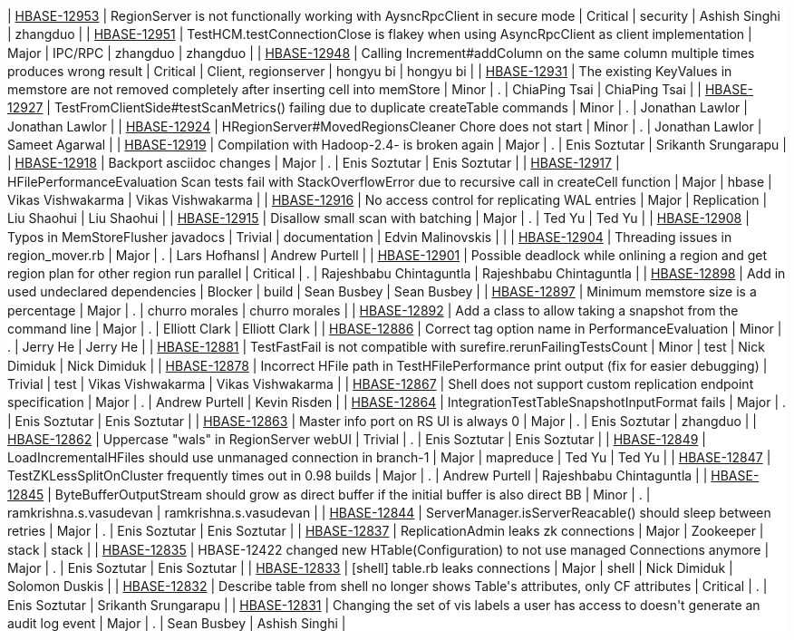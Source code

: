 | [HBASE-12953](https://issues.apache.org/jira/browse/HBASE-12953) | RegionServer is not functionally working with AysncRpcClient in secure mode |  Critical | security | Ashish Singhi | zhangduo |
| [HBASE-12951](https://issues.apache.org/jira/browse/HBASE-12951) | TestHCM.testConnectionClose is flakey when using AsyncRpcClient as client implementation |  Major | IPC/RPC | zhangduo | zhangduo |
| [HBASE-12948](https://issues.apache.org/jira/browse/HBASE-12948) | Calling Increment#addColumn on the same column multiple times produces wrong result |  Critical | Client, regionserver | hongyu bi | hongyu bi |
| [HBASE-12931](https://issues.apache.org/jira/browse/HBASE-12931) | The existing KeyValues in memstore are not removed completely after inserting cell into memStore |  Minor | . | ChiaPing Tsai | ChiaPing Tsai |
| [HBASE-12927](https://issues.apache.org/jira/browse/HBASE-12927) | TestFromClientSide#testScanMetrics() failing due to duplicate createTable commands |  Minor | . | Jonathan Lawlor | Jonathan Lawlor |
| [HBASE-12924](https://issues.apache.org/jira/browse/HBASE-12924) | HRegionServer#MovedRegionsCleaner Chore does not start |  Minor | . | Jonathan Lawlor | Sameet Agarwal |
| [HBASE-12919](https://issues.apache.org/jira/browse/HBASE-12919) | Compilation with Hadoop-2.4- is broken again |  Major | . | Enis Soztutar | Srikanth Srungarapu |
| [HBASE-12918](https://issues.apache.org/jira/browse/HBASE-12918) | Backport asciidoc changes |  Major | . | Enis Soztutar | Enis Soztutar |
| [HBASE-12917](https://issues.apache.org/jira/browse/HBASE-12917) | HFilePerformanceEvaluation Scan tests fail with StackOverflowError due to recursive call in createCell function |  Major | hbase | Vikas Vishwakarma | Vikas Vishwakarma |
| [HBASE-12916](https://issues.apache.org/jira/browse/HBASE-12916) | No access control for replicating WAL entries |  Major | Replication | Liu Shaohui | Liu Shaohui |
| [HBASE-12915](https://issues.apache.org/jira/browse/HBASE-12915) | Disallow small scan with batching |  Major | . | Ted Yu | Ted Yu |
| [HBASE-12908](https://issues.apache.org/jira/browse/HBASE-12908) | Typos in MemStoreFlusher javadocs |  Trivial | documentation | Edvin Malinovskis |  |
| [HBASE-12904](https://issues.apache.org/jira/browse/HBASE-12904) | Threading issues in region\_mover.rb |  Major | . | Lars Hofhansl | Andrew Purtell |
| [HBASE-12901](https://issues.apache.org/jira/browse/HBASE-12901) | Possible deadlock while onlining a region and get region plan for other region run parallel |  Critical | . | Rajeshbabu Chintaguntla | Rajeshbabu Chintaguntla |
| [HBASE-12898](https://issues.apache.org/jira/browse/HBASE-12898) | Add in used undeclared dependencies |  Blocker | build | Sean Busbey | Sean Busbey |
| [HBASE-12897](https://issues.apache.org/jira/browse/HBASE-12897) | Minimum memstore size is a percentage |  Major | . | churro morales | churro morales |
| [HBASE-12892](https://issues.apache.org/jira/browse/HBASE-12892) | Add a class to allow taking a snapshot from the command line |  Major | . | Elliott Clark | Elliott Clark |
| [HBASE-12886](https://issues.apache.org/jira/browse/HBASE-12886) | Correct tag option name in PerformanceEvaluation |  Minor | . | Jerry He | Jerry He |
| [HBASE-12881](https://issues.apache.org/jira/browse/HBASE-12881) | TestFastFail is not compatible with surefire.rerunFailingTestsCount |  Minor | test | Nick Dimiduk | Nick Dimiduk |
| [HBASE-12878](https://issues.apache.org/jira/browse/HBASE-12878) | Incorrect HFile path in TestHFilePerformance print output (fix for easier debugging) |  Trivial | test | Vikas Vishwakarma | Vikas Vishwakarma |
| [HBASE-12867](https://issues.apache.org/jira/browse/HBASE-12867) | Shell does not support custom replication endpoint specification |  Major | . | Andrew Purtell | Kevin Risden |
| [HBASE-12864](https://issues.apache.org/jira/browse/HBASE-12864) | IntegrationTestTableSnapshotInputFormat fails |  Major | . | Enis Soztutar | Enis Soztutar |
| [HBASE-12863](https://issues.apache.org/jira/browse/HBASE-12863) | Master info port on RS UI is always 0 |  Major | . | Enis Soztutar | zhangduo |
| [HBASE-12862](https://issues.apache.org/jira/browse/HBASE-12862) | Uppercase "wals" in RegionServer webUI |  Trivial | . | Enis Soztutar | Enis Soztutar |
| [HBASE-12849](https://issues.apache.org/jira/browse/HBASE-12849) | LoadIncrementalHFiles should use unmanaged connection in branch-1 |  Major | mapreduce | Ted Yu | Ted Yu |
| [HBASE-12847](https://issues.apache.org/jira/browse/HBASE-12847) | TestZKLessSplitOnCluster frequently times out in 0.98 builds |  Major | . | Andrew Purtell | Rajeshbabu Chintaguntla |
| [HBASE-12845](https://issues.apache.org/jira/browse/HBASE-12845) | ByteBufferOutputStream should grow as direct buffer if the initial buffer is also direct BB |  Minor | . | ramkrishna.s.vasudevan | ramkrishna.s.vasudevan |
| [HBASE-12844](https://issues.apache.org/jira/browse/HBASE-12844) | ServerManager.isServerReacable() should sleep between retries |  Major | . | Enis Soztutar | Enis Soztutar |
| [HBASE-12837](https://issues.apache.org/jira/browse/HBASE-12837) | ReplicationAdmin leaks zk connections |  Major | Zookeeper | stack | stack |
| [HBASE-12835](https://issues.apache.org/jira/browse/HBASE-12835) | HBASE-12422 changed new HTable(Configuration) to not use managed Connections anymore |  Major | . | Enis Soztutar | Enis Soztutar |
| [HBASE-12833](https://issues.apache.org/jira/browse/HBASE-12833) | [shell] table.rb leaks connections |  Major | shell | Nick Dimiduk | Solomon Duskis |
| [HBASE-12832](https://issues.apache.org/jira/browse/HBASE-12832) | Describe table from shell no longer shows Table's attributes, only CF attributes |  Critical | . | Enis Soztutar | Srikanth Srungarapu |
| [HBASE-12831](https://issues.apache.org/jira/browse/HBASE-12831) | Changing the set of vis labels a user has access to doesn't generate an audit log event |  Major | . | Sean Busbey | Ashish Singhi |